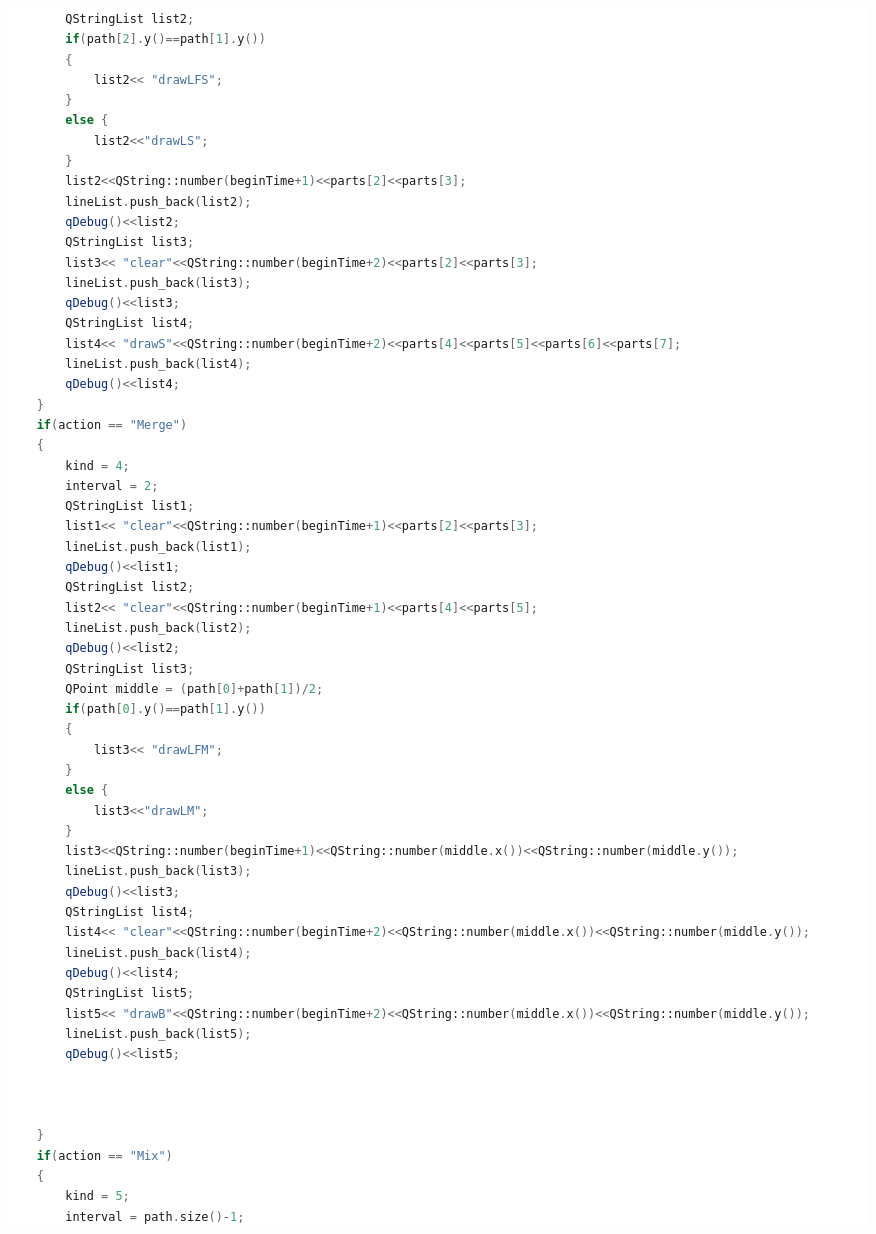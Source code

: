 ```c++
        QStringList list2;
        if(path[2].y()==path[1].y())
        {
            list2<< "drawLFS";
        }
        else {
            list2<<"drawLS";
        }
        list2<<QString::number(beginTime+1)<<parts[2]<<parts[3];
        lineList.push_back(list2);
        qDebug()<<list2;
        QStringList list3;
        list3<< "clear"<<QString::number(beginTime+2)<<parts[2]<<parts[3];
        lineList.push_back(list3);
        qDebug()<<list3;
        QStringList list4;
        list4<< "drawS"<<QString::number(beginTime+2)<<parts[4]<<parts[5]<<parts[6]<<parts[7];
        lineList.push_back(list4);
        qDebug()<<list4;
    }
    if(action == "Merge")
    {
        kind = 4;
        interval = 2;
        QStringList list1;
        list1<< "clear"<<QString::number(beginTime+1)<<parts[2]<<parts[3];
        lineList.push_back(list1);
        qDebug()<<list1;
        QStringList list2;
        list2<< "clear"<<QString::number(beginTime+1)<<parts[4]<<parts[5];
        lineList.push_back(list2);
        qDebug()<<list2;
        QStringList list3;
        QPoint middle = (path[0]+path[1])/2;
        if(path[0].y()==path[1].y())
        {
            list3<< "drawLFM";
        }
        else {
            list3<<"drawLM";
        }
        list3<<QString::number(beginTime+1)<<QString::number(middle.x())<<QString::number(middle.y());
        lineList.push_back(list3);
        qDebug()<<list3;
        QStringList list4;
        list4<< "clear"<<QString::number(beginTime+2)<<QString::number(middle.x())<<QString::number(middle.y());
        lineList.push_back(list4);
        qDebug()<<list4;
        QStringList list5;
        list5<< "drawB"<<QString::number(beginTime+2)<<QString::number(middle.x())<<QString::number(middle.y());
        lineList.push_back(list5);
        qDebug()<<list5;



    }
    if(action == "Mix")
    {
        kind = 5;
        interval = path.size()-1;
```